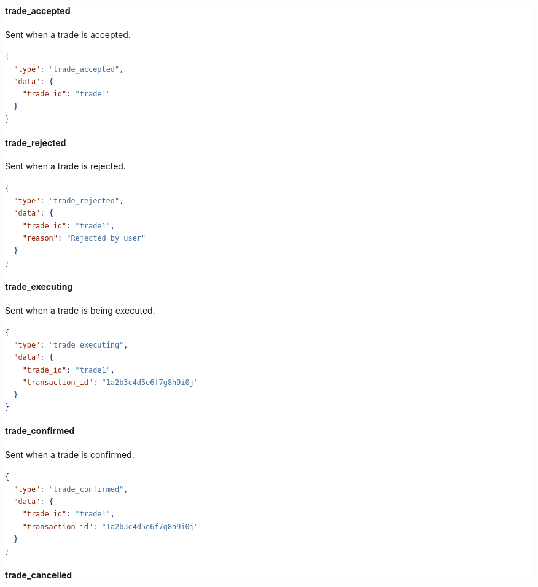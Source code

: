 
#### trade_accepted

Sent when a trade is accepted.

```json
{
  "type": "trade_accepted",
  "data": {
    "trade_id": "trade1"
  }
}
```

#### trade_rejected

Sent when a trade is rejected.

```json
{
  "type": "trade_rejected",
  "data": {
    "trade_id": "trade1",
    "reason": "Rejected by user"
  }
}
```

#### trade_executing

Sent when a trade is being executed.

```json
{
  "type": "trade_executing",
  "data": {
    "trade_id": "trade1",
    "transaction_id": "1a2b3c4d5e6f7g8h9i0j"
  }
}
```

#### trade_confirmed

Sent when a trade is confirmed.

```json
{
  "type": "trade_confirmed",
  "data": {
    "trade_id": "trade1",
    "transaction_id": "1a2b3c4d5e6f7g8h9i0j"
  }
}
```

#### trade_cancelled
